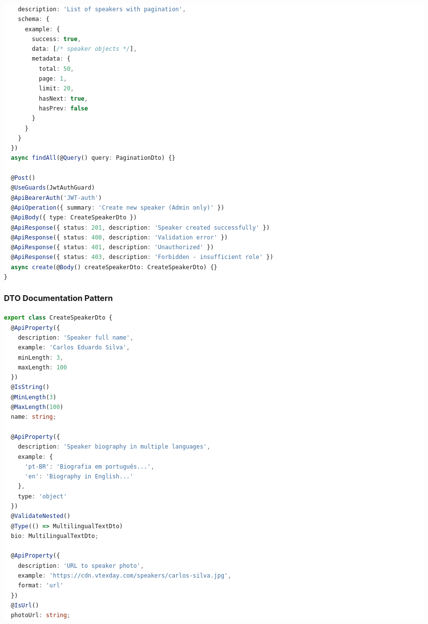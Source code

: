 ```typescript
    description: 'List of speakers with pagination',
    schema: {
      example: {
        success: true,
        data: [/* speaker objects */],
        metadata: {
          total: 50,
          page: 1,
          limit: 20,
          hasNext: true,
          hasPrev: false
        }
      }
    }
  })
  async findAll(@Query() query: PaginationDto) {}

  @Post()
  @UseGuards(JwtAuthGuard)
  @ApiBearerAuth('JWT-auth')
  @ApiOperation({ summary: 'Create new speaker (Admin only)' })
  @ApiBody({ type: CreateSpeakerDto })
  @ApiResponse({ status: 201, description: 'Speaker created successfully' })
  @ApiResponse({ status: 400, description: 'Validation error' })
  @ApiResponse({ status: 401, description: 'Unauthorized' })
  @ApiResponse({ status: 403, description: 'Forbidden - insufficient role' })
  async create(@Body() createSpeakerDto: CreateSpeakerDto) {}
}
```

### DTO Documentation Pattern
```typescript
export class CreateSpeakerDto {
  @ApiProperty({
    description: 'Speaker full name',
    example: 'Carlos Eduardo Silva',
    minLength: 3,
    maxLength: 100
  })
  @IsString()
  @MinLength(3)
  @MaxLength(100)
  name: string;

  @ApiProperty({
    description: 'Speaker biography in multiple languages',
    example: {
      'pt-BR': 'Biografia em português...',
      'en': 'Biography in English...'
    },
    type: 'object'
  })
  @ValidateNested()
  @Type(() => MultilingualTextDto)
  bio: MultilingualTextDto;

  @ApiProperty({
    description: 'URL to speaker photo',
    example: 'https://cdn.vtexday.com/speakers/carlos-silva.jpg',
    format: 'url'
  })
  @IsUrl()
  photoUrl: string;
```